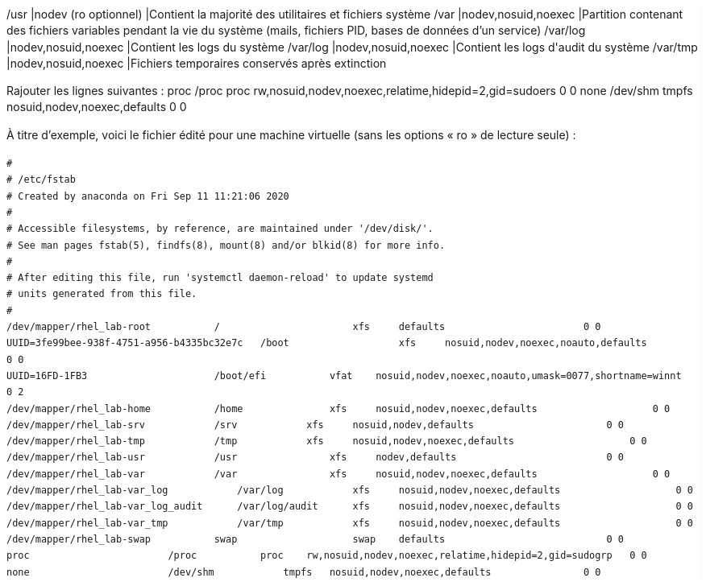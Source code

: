 /usr	|nodev (ro optionnel)	|Contient la majorité des utilitaires et fichiers système
/var	|nodev,nosuid,noexec	|Partition contenant des fichiers variables pendant la vie du système (mails, fichiers PID, bases de données d’un service)
/var/log	|nodev,nosuid,noexec	|Contient les logs du système
/var/log	|nodev,nosuid,noexec	|Contient les logs d'audit du système
/var/tmp	|nodev,nosuid,noexec	|Fichiers temporaires conservés après extinction

Rajouter les lignes suivantes :
proc	/proc		proc	rw,nosuid,nodev,noexec,relatime,hidepid=2,gid=sudoers	0 0
none	/dev/shm	tmpfs	nosuid,nodev,noexec,defaults					0 0

À titre d’exemple, voici le fichier édité pour une machine virtuelle (sans les options « ro » de lecture seule) :
```
#
# /etc/fstab
# Created by anaconda on Fri Sep 11 11:21:06 2020
#
# Accessible filesystems, by reference, are maintained under '/dev/disk/'.
# See man pages fstab(5), findfs(8), mount(8) and/or blkid(8) for more info.
#
# After editing this file, run 'systemctl daemon-reload' to update systemd
# units generated from this file.
#
/dev/mapper/rhel_lab-root			/                    	xfs   	defaults						0 0
UUID=3fe99bee-938f-4751-a956-b4335bc32e7c 	/boot                	xfs   	nosuid,nodev,noexec,noauto,defaults        		0 0
UUID=16FD-1FB3          			/boot/efi    		vfat  	nosuid,nodev,noexec,noauto,umask=0077,shortname=winnt 	0 2
/dev/mapper/rhel_lab-home 			/home       		xfs   	nosuid,nodev,noexec,defaults        			0 0
/dev/mapper/rhel_lab-srv 			/srv      		xfs  	nosuid,nodev,defaults        				0 0
/dev/mapper/rhel_lab-tmp 			/tmp           	xfs   	nosuid,nodev,noexec,defaults        			0 0
/dev/mapper/rhel_lab-usr 			/usr              	xfs   	nodev,defaults        					0 0
/dev/mapper/rhel_lab-var 			/var          		xfs   	nosuid,nodev,noexec,defaults        			0 0
/dev/mapper/rhel_lab-var_log 			/var/log     		xfs   	nosuid,nodev,noexec,defaults        			0 0
/dev/mapper/rhel_lab-var_log_audit 		/var/log/audit  	xfs   	nosuid,nodev,noexec,defaults        			0 0
/dev/mapper/rhel_lab-var_tmp	   		/var/tmp        	xfs   	nosuid,nodev,noexec,defaults        			0 0
/dev/mapper/rhel_lab-swap 	   		swap                 	swap  	defaults        					0 0
proc    			   		/proc    		proc  	rw,nosuid,nodev,noexec,relatime,hidepid=2,gid=sudogrp	0 0
none      			   		/dev/shm        	tmpfs 	nosuid,nodev,noexec,defaults				0 0
```
